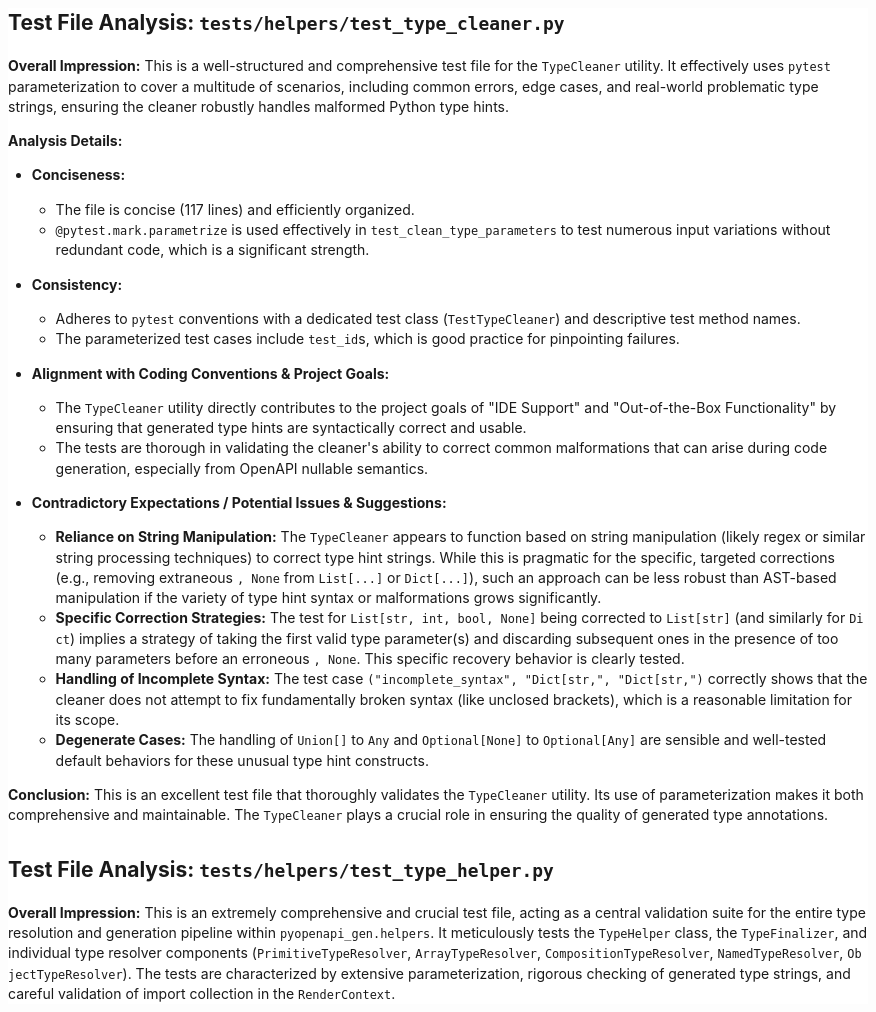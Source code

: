 ## Test File Analysis: `tests/helpers/test_type_cleaner.py`

**Overall Impression:** This is a well-structured and comprehensive test file for the `TypeCleaner` utility. It effectively uses `pytest` parameterization to cover a multitude of scenarios, including common errors, edge cases, and real-world problematic type strings, ensuring the cleaner robustly handles malformed Python type hints.

**Analysis Details:**

*   **Conciseness:**
    *   The file is concise (117 lines) and efficiently organized.
    *   `@pytest.mark.parametrize` is used effectively in `test_clean_type_parameters` to test numerous input variations without redundant code, which is a significant strength.

*   **Consistency:**
    *   Adheres to `pytest` conventions with a dedicated test class (`TestTypeCleaner`) and descriptive test method names.
    *   The parameterized test cases include `test_id`s, which is good practice for pinpointing failures.

*   **Alignment with Coding Conventions & Project Goals:**
    *   The `TypeCleaner` utility directly contributes to the project goals of "IDE Support" and "Out-of-the-Box Functionality" by ensuring that generated type hints are syntactically correct and usable.
    *   The tests are thorough in validating the cleaner's ability to correct common malformations that can arise during code generation, especially from OpenAPI nullable semantics.

*   **Contradictory Expectations / Potential Issues & Suggestions:**
    *   **Reliance on String Manipulation:** The `TypeCleaner` appears to function based on string manipulation (likely regex or similar string processing techniques) to correct type hint strings. While this is pragmatic for the specific, targeted corrections (e.g., removing extraneous `, None` from `List[...]` or `Dict[...]`), such an approach can be less robust than AST-based manipulation if the variety of type hint syntax or malformations grows significantly.
    *   **Specific Correction Strategies:** The test for `List[str, int, bool, None]` being corrected to `List[str]` (and similarly for `Dict`) implies a strategy of taking the first valid type parameter(s) and discarding subsequent ones in the presence of too many parameters before an erroneous `, None`. This specific recovery behavior is clearly tested.
    *   **Handling of Incomplete Syntax:** The test case `("incomplete_syntax", "Dict[str,", "Dict[str,")` correctly shows that the cleaner does not attempt to fix fundamentally broken syntax (like unclosed brackets), which is a reasonable limitation for its scope.
    *   **Degenerate Cases:** The handling of `Union[]` to `Any` and `Optional[None]` to `Optional[Any]` are sensible and well-tested default behaviors for these unusual type hint constructs.

**Conclusion:**
This is an excellent test file that thoroughly validates the `TypeCleaner` utility. Its use of parameterization makes it both comprehensive and maintainable. The `TypeCleaner` plays a crucial role in ensuring the quality of generated type annotations.

## Test File Analysis: `tests/helpers/test_type_helper.py`

**Overall Impression:** This is an extremely comprehensive and crucial test file, acting as a central validation suite for the entire type resolution and generation pipeline within `pyopenapi_gen.helpers`. It meticulously tests the `TypeHelper` class, the `TypeFinalizer`, and individual type resolver components (`PrimitiveTypeResolver`, `ArrayTypeResolver`, `CompositionTypeResolver`, `NamedTypeResolver`, `ObjectTypeResolver`). The tests are characterized by extensive parameterization, rigorous checking of generated type strings, and careful validation of import collection in the `RenderContext`.
